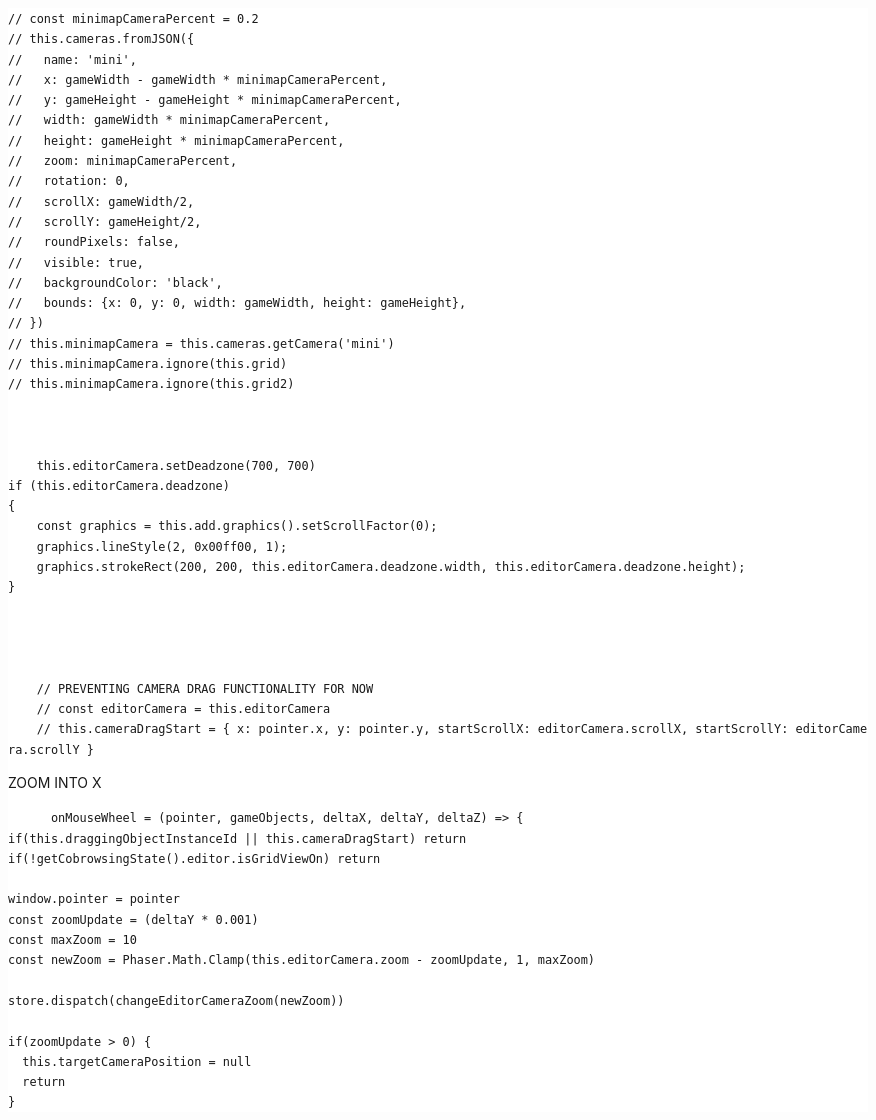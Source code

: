
    
    // const minimapCameraPercent = 0.2
    // this.cameras.fromJSON({
    //   name: 'mini',
    //   x: gameWidth - gameWidth * minimapCameraPercent,
    //   y: gameHeight - gameHeight * minimapCameraPercent,
    //   width: gameWidth * minimapCameraPercent,
    //   height: gameHeight * minimapCameraPercent,
    //   zoom: minimapCameraPercent,
    //   rotation: 0,
    //   scrollX: gameWidth/2,
    //   scrollY: gameHeight/2,
    //   roundPixels: false,
    //   visible: true,
    //   backgroundColor: 'black',
    //   bounds: {x: 0, y: 0, width: gameWidth, height: gameHeight},
    // })
    // this.minimapCamera = this.cameras.getCamera('mini')
    // this.minimapCamera.ignore(this.grid)
    // this.minimapCamera.ignore(this.grid2)



        this.editorCamera.setDeadzone(700, 700)
    if (this.editorCamera.deadzone)
    {
        const graphics = this.add.graphics().setScrollFactor(0);
        graphics.lineStyle(2, 0x00ff00, 1);
        graphics.strokeRect(200, 200, this.editorCamera.deadzone.width, this.editorCamera.deadzone.height);
    }




        // PREVENTING CAMERA DRAG FUNCTIONALITY FOR NOW
        // const editorCamera = this.editorCamera
        // this.cameraDragStart = { x: pointer.x, y: pointer.y, startScrollX: editorCamera.scrollX, startScrollY: editorCamera.scrollY }


ZOOM INTO X

          onMouseWheel = (pointer, gameObjects, deltaX, deltaY, deltaZ) => {
    if(this.draggingObjectInstanceId || this.cameraDragStart) return
    if(!getCobrowsingState().editor.isGridViewOn) return
    
    window.pointer = pointer
    const zoomUpdate = (deltaY * 0.001)
    const maxZoom = 10
    const newZoom = Phaser.Math.Clamp(this.editorCamera.zoom - zoomUpdate, 1, maxZoom)

    store.dispatch(changeEditorCameraZoom(newZoom))

    if(zoomUpdate > 0) {
      this.targetCameraPosition = null
      return
    }
